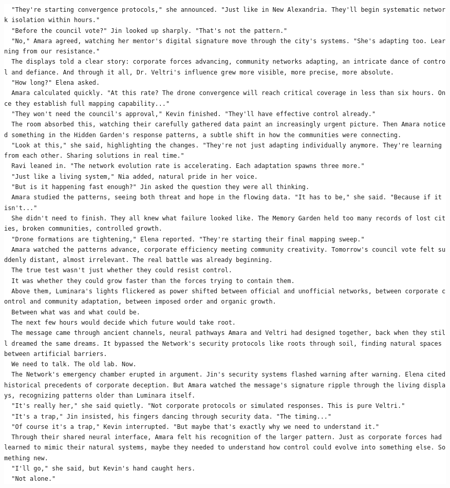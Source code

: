      "They're starting convergence protocols," she announced. "Just like in New Alexandria. They'll begin systematic network isolation within hours."
      "Before the council vote?" Jin looked up sharply. "That's not the pattern."
      "No," Amara agreed, watching her mentor's digital signature move through the city's systems. "She's adapting too. Learning from our resistance."
      The displays told a clear story: corporate forces advancing, community networks adapting, an intricate dance of control and defiance. And through it all, Dr. Veltri's influence grew more visible, more precise, more absolute.
      "How long?" Elena asked.
      Amara calculated quickly. "At this rate? The drone convergence will reach critical coverage in less than six hours. Once they establish full mapping capability..."
      "They won't need the council's approval," Kevin finished. "They'll have effective control already."
      The room absorbed this, watching their carefully gathered data paint an increasingly urgent picture. Then Amara noticed something in the Hidden Garden's response patterns, a subtle shift in how the communities were connecting.
      "Look at this," she said, highlighting the changes. "They're not just adapting individually anymore. They're learning from each other. Sharing solutions in real time."
      Ravi leaned in. "The network evolution rate is accelerating. Each adaptation spawns three more."
      "Just like a living system," Nia added, natural pride in her voice.
      "But is it happening fast enough?" Jin asked the question they were all thinking.
      Amara studied the patterns, seeing both threat and hope in the flowing data. "It has to be," she said. "Because if it isn't..."
      She didn't need to finish. They all knew what failure looked like. The Memory Garden held too many records of lost cities, broken communities, controlled growth.
      "Drone formations are tightening," Elena reported. "They're starting their final mapping sweep."
      Amara watched the patterns advance, corporate efficiency meeting community creativity. Tomorrow's council vote felt suddenly distant, almost irrelevant. The real battle was already beginning.
      The true test wasn't just whether they could resist control.
      It was whether they could grow faster than the forces trying to contain them.
      Above them, Luminara's lights flickered as power shifted between official and unofficial networks, between corporate control and community adaptation, between imposed order and organic growth.
      Between what was and what could be.
      The next few hours would decide which future would take root.
      The message came through ancient channels, neural pathways Amara and Veltri had designed together, back when they still dreamed the same dreams. It bypassed the Network's security protocols like roots through soil, finding natural spaces between artificial barriers.
      We need to talk. The old lab. Now.
      The Network's emergency chamber erupted in argument. Jin's security systems flashed warning after warning. Elena cited historical precedents of corporate deception. But Amara watched the message's signature ripple through the living displays, recognizing patterns older than Luminara itself.
      "It's really her," she said quietly. "Not corporate protocols or simulated responses. This is pure Veltri."
      "It's a trap," Jin insisted, his fingers dancing through security data. "The timing..."
      "Of course it's a trap," Kevin interrupted. "But maybe that's exactly why we need to understand it."
      Through their shared neural interface, Amara felt his recognition of the larger pattern. Just as corporate forces had learned to mimic their natural systems, maybe they needed to understand how control could evolve into something else. Something new.
      "I'll go," she said, but Kevin's hand caught hers.
      "Not alone."
